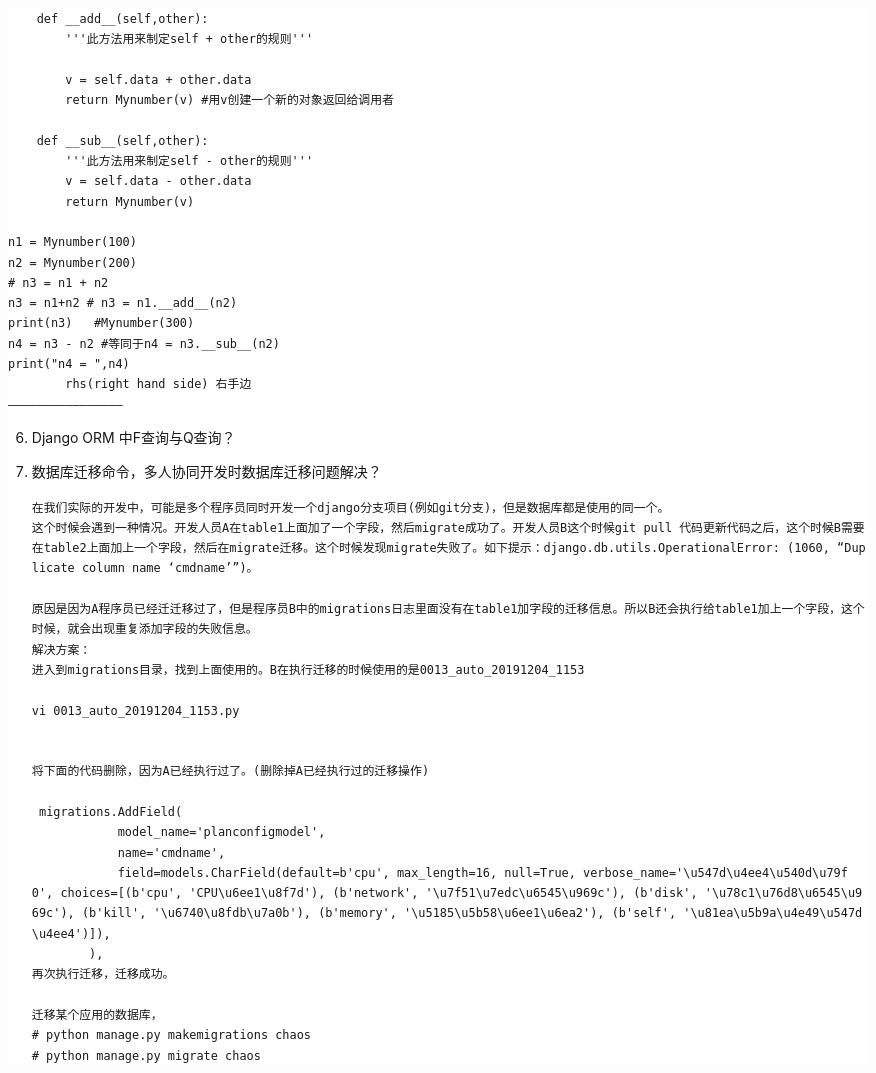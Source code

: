    ```
       def __add__(self,other):
           '''此方法用来制定self + other的规则'''
    
           v = self.data + other.data
           return Mynumber(v) #用v创建一个新的对象返回给调用者 
    
       def __sub__(self,other):
           '''此方法用来制定self - other的规则'''
           v = self.data - other.data
           return Mynumber(v)
    
   n1 = Mynumber(100)
   n2 = Mynumber(200)
   # n3 = n1 + n2
   n3 = n1+n2 # n3 = n1.__add__(n2)
   print(n3)   #Mynumber(300)
   n4 = n3 - n2 #等同于n4 = n3.__sub__(n2)
   print("n4 = ",n4)
           rhs(right hand side) 右手边
   ————————————————
   ```

   

6. Django ORM 中F查询与Q查询？

7. 数据库迁移命令，多人协同开发时数据库迁移问题解决？

   ```
   在我们实际的开发中，可能是多个程序员同时开发一个django分支项目(例如git分支)，但是数据库都是使用的同一个。
   这个时候会遇到一种情况。开发人员A在table1上面加了一个字段，然后migrate成功了。开发人员B这个时候git pull 代码更新代码之后，这个时候B需要在table2上面加上一个字段，然后在migrate迁移。这个时候发现migrate失败了。如下提示：django.db.utils.OperationalError: (1060, “Duplicate column name ‘cmdname’”)。
   
   原因是因为A程序员已经迁迁移过了，但是程序员B中的migrations日志里面没有在table1加字段的迁移信息。所以B还会执行给table1加上一个字段，这个时候，就会出现重复添加字段的失败信息。
   解决方案：
   进入到migrations目录，找到上面使用的。B在执行迁移的时候使用的是0013_auto_20191204_1153
   
   vi 0013_auto_20191204_1153.py
   
   
   将下面的代码删除，因为A已经执行过了。(删除掉A已经执行过的迁移操作)
   
    migrations.AddField(
               model_name='planconfigmodel',
               name='cmdname',
               field=models.CharField(default=b'cpu', max_length=16, null=True, verbose_name='\u547d\u4ee4\u540d\u79f0', choices=[(b'cpu', 'CPU\u6ee1\u8f7d'), (b'network', '\u7f51\u7edc\u6545\u969c'), (b'disk', '\u78c1\u76d8\u6545\u969c'), (b'kill', '\u6740\u8fdb\u7a0b'), (b'memory', '\u5185\u5b58\u6ee1\u6ea2'), (b'self', '\u81ea\u5b9a\u4e49\u547d\u4ee4')]),
           ),
   再次执行迁移，迁移成功。
   
   迁移某个应用的数据库，
   # python manage.py makemigrations chaos
   # python manage.py migrate chaos
   ```
